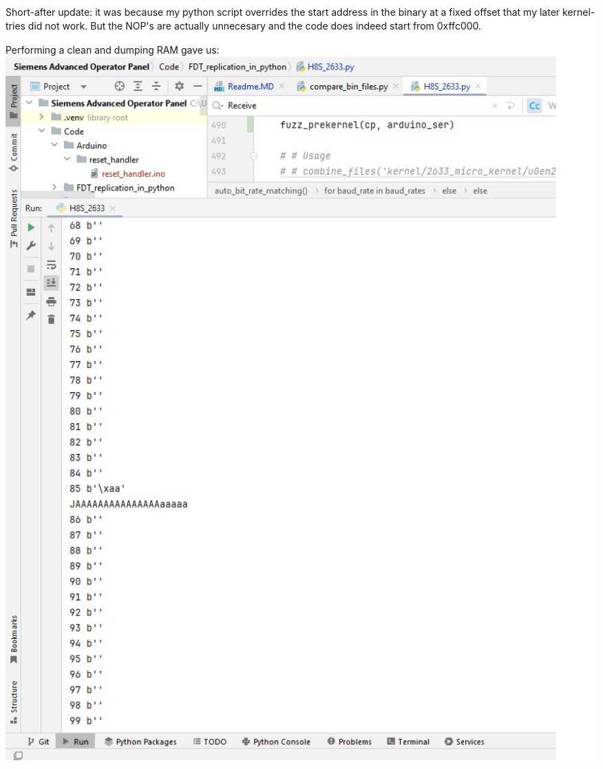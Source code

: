 Short-after update: it was because my python script overrides the start address in the binary at a fixed offset that
my later kernel-tries did not work. But the NOP's are actually unnecesary and the code does indeed start from 0xffc000.

Performing a clean and dumping RAM gave us:
<img src="Images/fuzzing.png" alt="AOP Front" title="AOP Front" width="800"/>